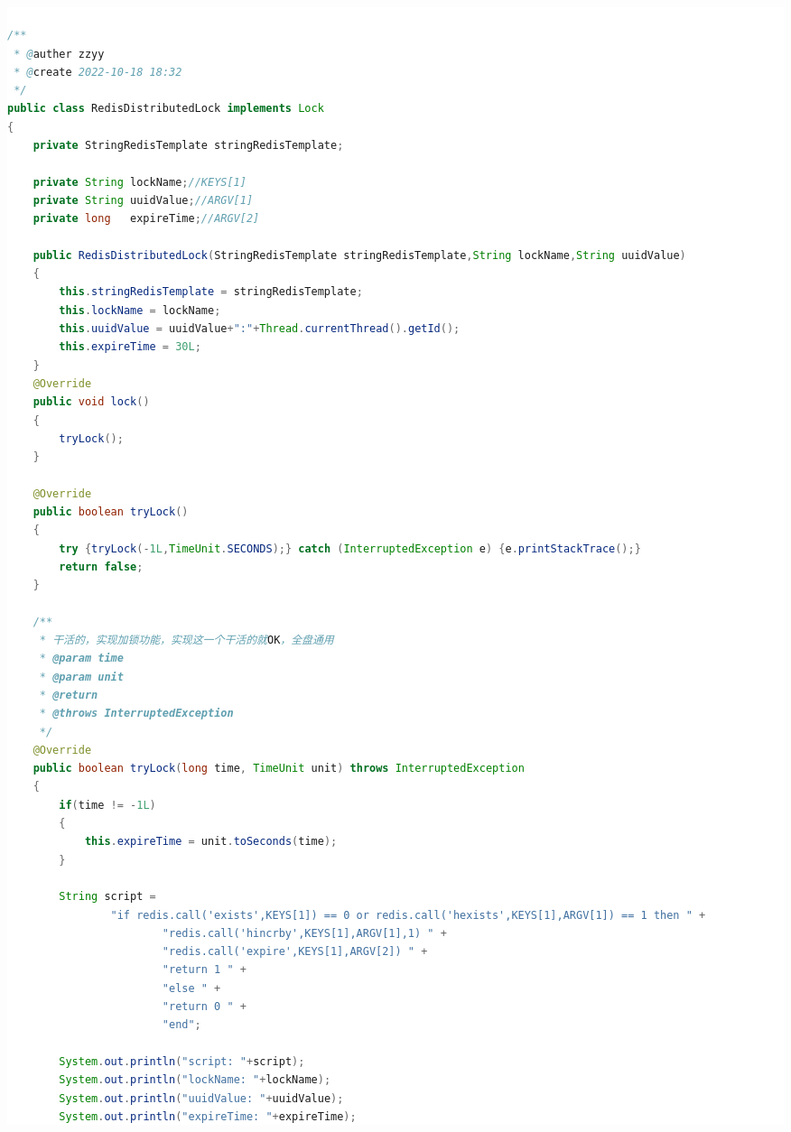 ```java

/**
 * @auther zzyy
 * @create 2022-10-18 18:32
 */
public class RedisDistributedLock implements Lock
{
    private StringRedisTemplate stringRedisTemplate;

    private String lockName;//KEYS[1]
    private String uuidValue;//ARGV[1]
    private long   expireTime;//ARGV[2]

    public RedisDistributedLock(StringRedisTemplate stringRedisTemplate,String lockName,String uuidValue)
    {
        this.stringRedisTemplate = stringRedisTemplate;
        this.lockName = lockName;
        this.uuidValue = uuidValue+":"+Thread.currentThread().getId();
        this.expireTime = 30L;
    }
    @Override
    public void lock()
    {
        tryLock();
    }

    @Override
    public boolean tryLock()
    {
        try {tryLock(-1L,TimeUnit.SECONDS);} catch (InterruptedException e) {e.printStackTrace();}
        return false;
    }

    /**
     * 干活的，实现加锁功能，实现这一个干活的就OK，全盘通用
     * @param time
     * @param unit
     * @return
     * @throws InterruptedException
     */
    @Override
    public boolean tryLock(long time, TimeUnit unit) throws InterruptedException
    {
        if(time != -1L)
        {
            this.expireTime = unit.toSeconds(time);
        }

        String script =
                "if redis.call('exists',KEYS[1]) == 0 or redis.call('hexists',KEYS[1],ARGV[1]) == 1 then " +
                        "redis.call('hincrby',KEYS[1],ARGV[1],1) " +
                        "redis.call('expire',KEYS[1],ARGV[2]) " +
                        "return 1 " +
                        "else " +
                        "return 0 " +
                        "end";

        System.out.println("script: "+script);
        System.out.println("lockName: "+lockName);
        System.out.println("uuidValue: "+uuidValue);
        System.out.println("expireTime: "+expireTime);
```